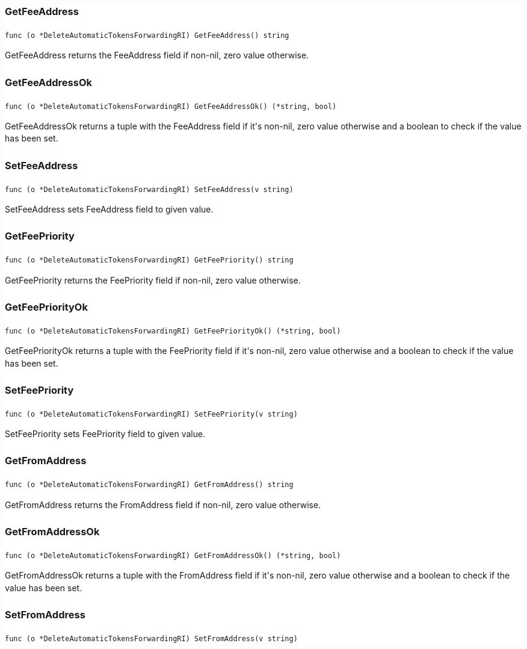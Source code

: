 
### GetFeeAddress

`func (o *DeleteAutomaticTokensForwardingRI) GetFeeAddress() string`

GetFeeAddress returns the FeeAddress field if non-nil, zero value otherwise.

### GetFeeAddressOk

`func (o *DeleteAutomaticTokensForwardingRI) GetFeeAddressOk() (*string, bool)`

GetFeeAddressOk returns a tuple with the FeeAddress field if it's non-nil, zero value otherwise
and a boolean to check if the value has been set.

### SetFeeAddress

`func (o *DeleteAutomaticTokensForwardingRI) SetFeeAddress(v string)`

SetFeeAddress sets FeeAddress field to given value.


### GetFeePriority

`func (o *DeleteAutomaticTokensForwardingRI) GetFeePriority() string`

GetFeePriority returns the FeePriority field if non-nil, zero value otherwise.

### GetFeePriorityOk

`func (o *DeleteAutomaticTokensForwardingRI) GetFeePriorityOk() (*string, bool)`

GetFeePriorityOk returns a tuple with the FeePriority field if it's non-nil, zero value otherwise
and a boolean to check if the value has been set.

### SetFeePriority

`func (o *DeleteAutomaticTokensForwardingRI) SetFeePriority(v string)`

SetFeePriority sets FeePriority field to given value.


### GetFromAddress

`func (o *DeleteAutomaticTokensForwardingRI) GetFromAddress() string`

GetFromAddress returns the FromAddress field if non-nil, zero value otherwise.

### GetFromAddressOk

`func (o *DeleteAutomaticTokensForwardingRI) GetFromAddressOk() (*string, bool)`

GetFromAddressOk returns a tuple with the FromAddress field if it's non-nil, zero value otherwise
and a boolean to check if the value has been set.

### SetFromAddress

`func (o *DeleteAutomaticTokensForwardingRI) SetFromAddress(v string)`
